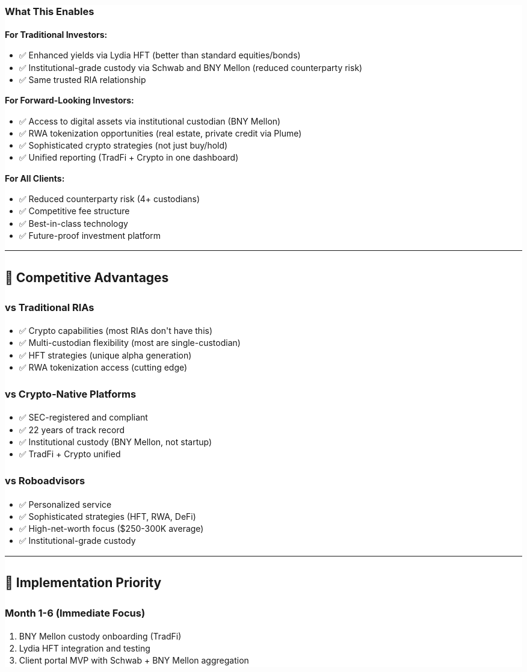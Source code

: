 ### What This Enables

**For Traditional Investors:**
- ✅ Enhanced yields via Lydia HFT (better than standard equities/bonds)
- ✅ Institutional-grade custody via Schwab and BNY Mellon (reduced counterparty risk)
- ✅ Same trusted RIA relationship

**For Forward-Looking Investors:**
- ✅ Access to digital assets via institutional custodian (BNY Mellon)
- ✅ RWA tokenization opportunities (real estate, private credit via Plume)
- ✅ Sophisticated crypto strategies (not just buy/hold)
- ✅ Unified reporting (TradFi + Crypto in one dashboard)

**For All Clients:**
- ✅ Reduced counterparty risk (4+ custodians)
- ✅ Competitive fee structure
- ✅ Best-in-class technology
- ✅ Future-proof investment platform

---

## 🎯 Competitive Advantages

### vs Traditional RIAs
- ✅ Crypto capabilities (most RIAs don't have this)
- ✅ Multi-custodian flexibility (most are single-custodian)
- ✅ HFT strategies (unique alpha generation)
- ✅ RWA tokenization access (cutting edge)

### vs Crypto-Native Platforms
- ✅ SEC-registered and compliant
- ✅ 22 years of track record
- ✅ Institutional custody (BNY Mellon, not startup)
- ✅ TradFi + Crypto unified

### vs Roboadvisors
- ✅ Personalized service
- ✅ Sophisticated strategies (HFT, RWA, DeFi)
- ✅ High-net-worth focus ($250-300K average)
- ✅ Institutional-grade custody

---

## 🚀 Implementation Priority

### Month 1-6 (Immediate Focus)
1. BNY Mellon custody onboarding (TradFi)
2. Lydia HFT integration and testing
3. Client portal MVP with Schwab + BNY Mellon aggregation
